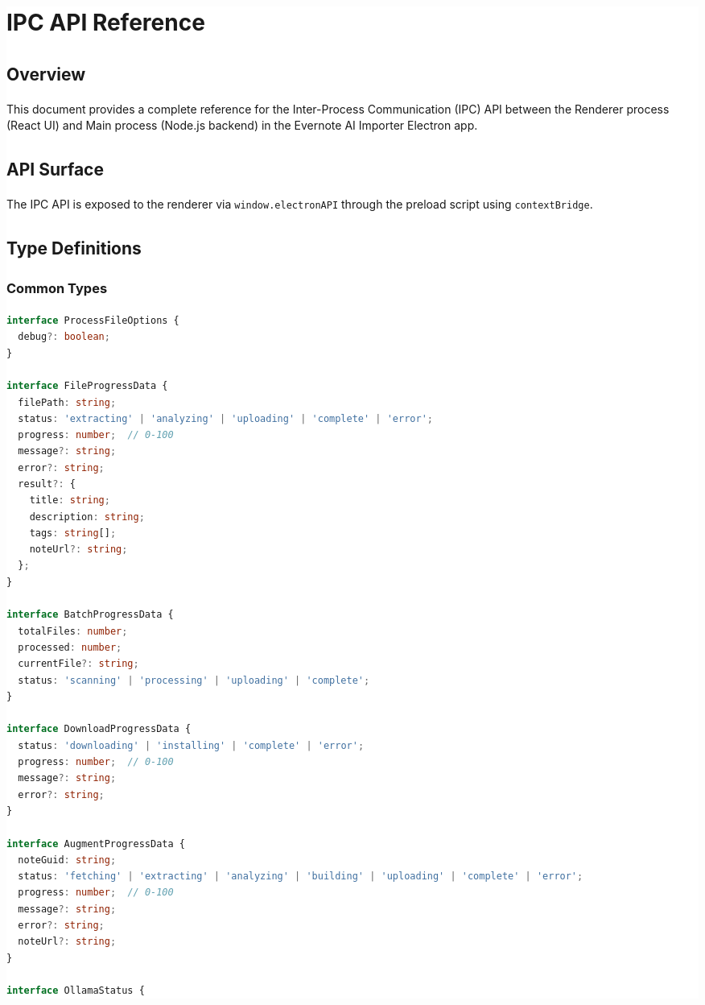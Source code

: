# IPC API Reference

## Overview

This document provides a complete reference for the Inter-Process Communication (IPC) API between the Renderer process (React UI) and Main process (Node.js backend) in the Evernote AI Importer Electron app.

## API Surface

The IPC API is exposed to the renderer via `window.electronAPI` through the preload script using `contextBridge`.

## Type Definitions

### Common Types

```typescript
interface ProcessFileOptions {
  debug?: boolean;
}

interface FileProgressData {
  filePath: string;
  status: 'extracting' | 'analyzing' | 'uploading' | 'complete' | 'error';
  progress: number;  // 0-100
  message?: string;
  error?: string;
  result?: {
    title: string;
    description: string;
    tags: string[];
    noteUrl?: string;
  };
}

interface BatchProgressData {
  totalFiles: number;
  processed: number;
  currentFile?: string;
  status: 'scanning' | 'processing' | 'uploading' | 'complete';
}

interface DownloadProgressData {
  status: 'downloading' | 'installing' | 'complete' | 'error';
  progress: number;  // 0-100
  message?: string;
  error?: string;
}

interface AugmentProgressData {
  noteGuid: string;
  status: 'fetching' | 'extracting' | 'analyzing' | 'building' | 'uploading' | 'complete' | 'error';
  progress: number;  // 0-100
  message?: string;
  error?: string;
  noteUrl?: string;
}

interface OllamaStatus {
```